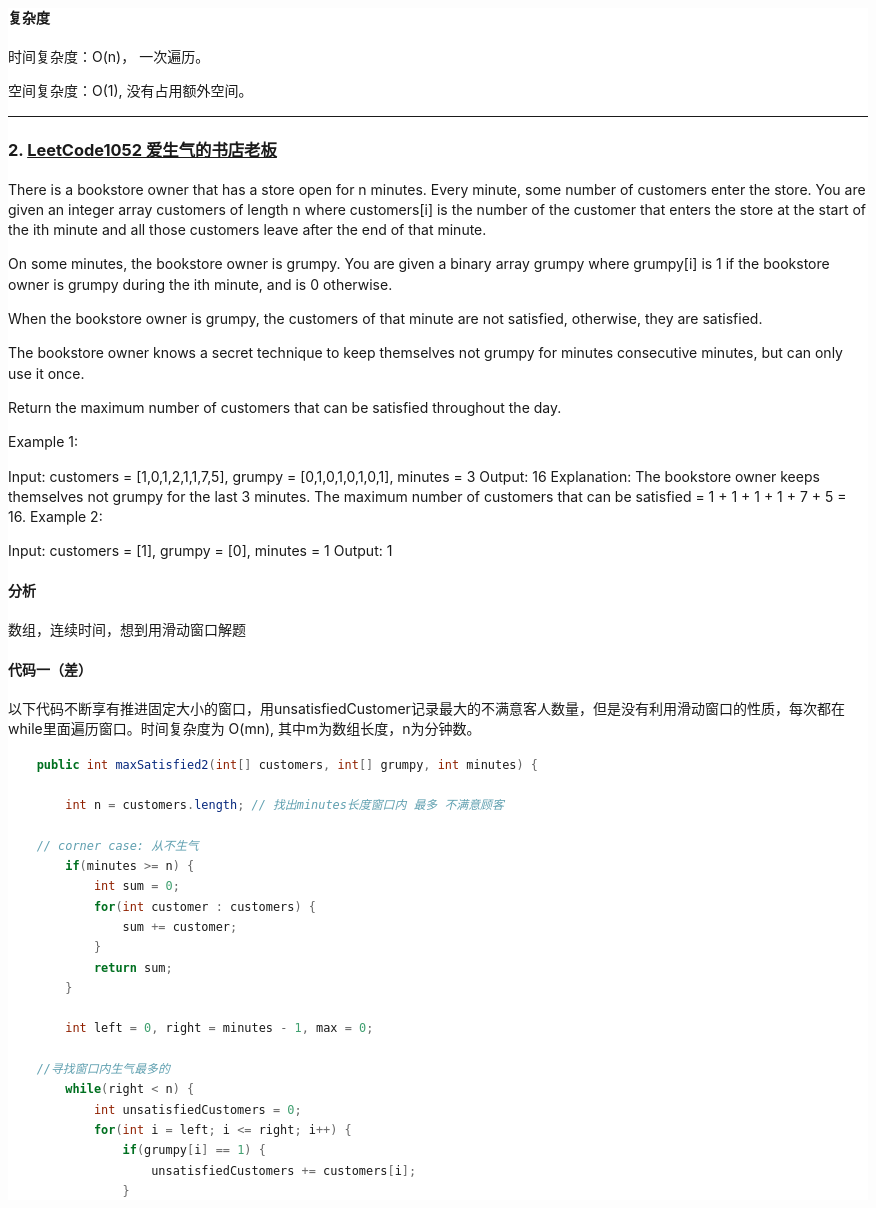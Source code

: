 ```java
```

#### 复杂度

时间复杂度：O(n)， 一次遍历。

空间复杂度：O(1), 没有占用额外空间。

***

### 2. [LeetCode1052 爱生气的书店老板](https://leetcode-cn.com/problems/grumpy-bookstore-owner)

There is a bookstore owner that has a store open for n minutes. Every minute, some number of customers enter the store. You are given an integer array customers of length n where customers\[i] is the number of the customer that enters the store at the start of the ith minute and all those customers leave after the end of that minute.

On some minutes, the bookstore owner is grumpy. You are given a binary array grumpy where grumpy\[i] is 1 if the bookstore owner is grumpy during the ith minute, and is 0 otherwise.

When the bookstore owner is grumpy, the customers of that minute are not satisfied, otherwise, they are satisfied.

The bookstore owner knows a secret technique to keep themselves not grumpy for minutes consecutive minutes, but can only use it once.

Return the maximum number of customers that can be satisfied throughout the day.

Example 1:

Input: customers = \[1,0,1,2,1,1,7,5], grumpy = \[0,1,0,1,0,1,0,1], minutes = 3 Output: 16 Explanation: The bookstore owner keeps themselves not grumpy for the last 3 minutes. The maximum number of customers that can be satisfied = 1 + 1 + 1 + 1 + 7 + 5 = 16. Example 2:

Input: customers = \[1], grumpy = \[0], minutes = 1 Output: 1

#### 分析

数组，连续时间，想到用滑动窗口解题

#### 代码一（差）

以下代码不断享有推进固定大小的窗口，用unsatisfiedCustomer记录最大的不满意客人数量，但是没有利用滑动窗口的性质，每次都在while里面遍历窗口。时间复杂度为 O(mn), 其中m为数组长度，n为分钟数。

```java
	public int maxSatisfied2(int[] customers, int[] grumpy, int minutes) {
	
		int n = customers.length; // 找出minutes长度窗口内 最多 不满意顾客	
		
    // corner case: 从不生气
		if(minutes >= n) {
			int sum = 0;
			for(int customer : customers) {
				sum += customer;
			}
			return sum;
		}

		int left = 0, right = minutes - 1, max = 0;

    //寻找窗口内生气最多的
		while(right < n) {
			int unsatisfiedCustomers = 0;
			for(int i = left; i <= right; i++) {
				if(grumpy[i] == 1) {
					unsatisfiedCustomers += customers[i];
				}
```